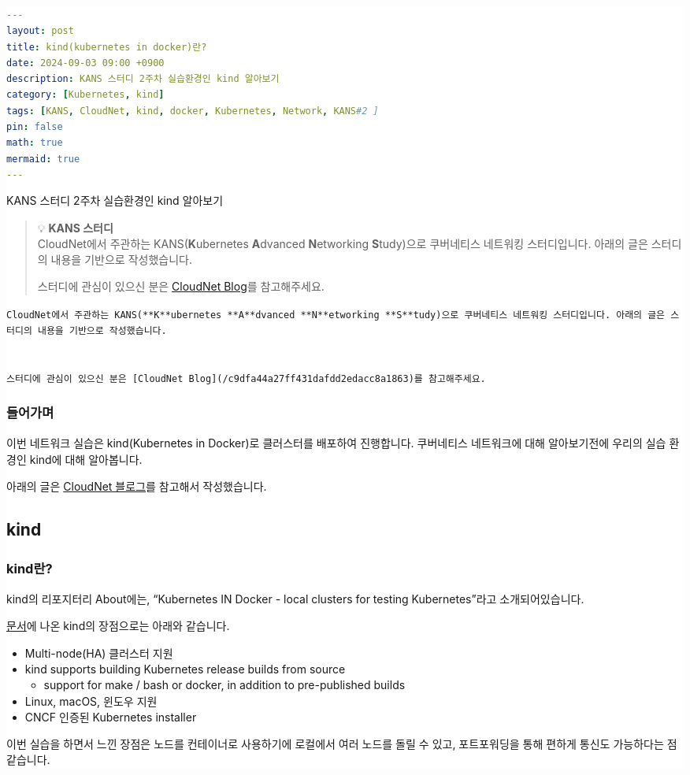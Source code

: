 ```yaml
---
layout: post
title: kind(kubernetes in docker)란?
date: 2024-09-03 09:00 +0900 
description: KANS 스터디 2주차 실습환경인 kind 알아보기
category: [Kubernetes, kind] 
tags: [KANS, CloudNet, kind, docker, Kubernetes, Network, KANS#2 ] 
pin: false
math: true
mermaid: true
---
```

KANS 스터디 2주차 실습환경인 kind 알아보기



> 💡 **KANS 스터디**  
> CloudNet에서 주관하는 KANS(**K**ubernetes **A**dvanced **N**etworking **S**tudy)으로 쿠버네티스 네트워킹 스터디입니다. 아래의 글은 스터디의 내용을 기반으로 작성했습니다.  
>   
> 스터디에 관심이 있으신 분은 [CloudNet Blog](/c9dfa44a27ff431dafdd2edacc8a1863)를 참고해주세요.


	CloudNet에서 주관하는 KANS(**K**ubernetes **A**dvanced **N**etworking **S**tudy)으로 쿠버네티스 네트워킹 스터디입니다. 아래의 글은 스터디의 내용을 기반으로 작성했습니다.


	스터디에 관심이 있으신 분은 [CloudNet Blog](/c9dfa44a27ff431dafdd2edacc8a1863)를 참고해주세요.


### 들어가며


이번 네트워크 실습은 kind(Kubernetes in Docker)로 클러스터를 배포하여 진행합니다. 쿠버네티스 네트워크에 대해 알아보기전에 우리의 실습 환경인 kind에 대해 알아봅니다.


아래의 글은 [CloudNet 블로그](/c966e307a9ec489f9d8b943e30c6cd1f)를 참고해서 작성했습니다.


## kind


### kind란?


kind의 리포지터리 About에는, “Kubernetes IN Docker - local clusters for testing Kubernetes”라고 소개되어있습니다. 


[문서](https://github.com/kubernetes-sigs/kind/)에 나온 kind의 장점으로는 아래와 같습니다.

- Multi-node(HA) 클러스터 지원
- kind supports building Kubernetes release builds from source
	- support for make / bash or docker, in addition to pre-published builds
- Linux, macOS, 윈도우 지원
- CNCF 인증된 Kubernetes installer

이번 실습을 하면서 느낀 장점은 노드를 컨테이너로 사용하기에 로컬에서 여러 노드를 돌릴 수 있고, 포트포워딩을 통해 편하게 통신도 가능하다는 점같습니다.
